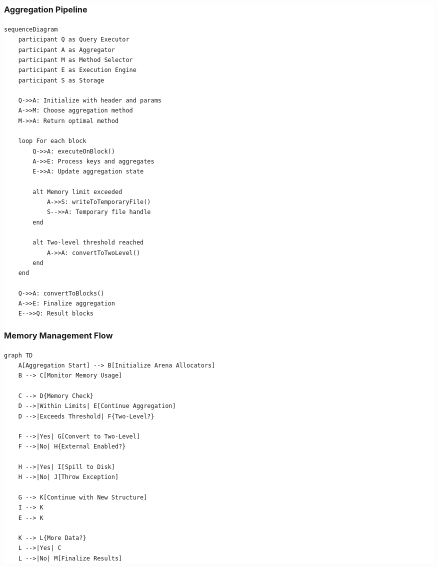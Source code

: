 ### Aggregation Pipeline

```mermaid
sequenceDiagram
    participant Q as Query Executor
    participant A as Aggregator
    participant M as Method Selector
    participant E as Execution Engine
    participant S as Storage
    
    Q->>A: Initialize with header and params
    A->>M: Choose aggregation method
    M->>A: Return optimal method
    
    loop For each block
        Q->>A: executeOnBlock()
        A->>E: Process keys and aggregates
        E->>A: Update aggregation state
        
        alt Memory limit exceeded
            A->>S: writeToTemporaryFile()
            S-->>A: Temporary file handle
        end
        
        alt Two-level threshold reached
            A->>A: convertToTwoLevel()
        end
    end
    
    Q->>A: convertToBlocks()
    A->>E: Finalize aggregation
    E-->>Q: Result blocks
```

### Memory Management Flow

```mermaid
graph TD
    A[Aggregation Start] --> B[Initialize Arena Allocators]
    B --> C[Monitor Memory Usage]
    
    C --> D{Memory Check}
    D -->|Within Limits| E[Continue Aggregation]
    D -->|Exceeds Threshold| F{Two-Level?}
    
    F -->|Yes| G[Convert to Two-Level]
    F -->|No| H{External Enabled?}
    
    H -->|Yes| I[Spill to Disk]
    H -->|No| J[Throw Exception]
    
    G --> K[Continue with New Structure]
    I --> K
    E --> K
    
    K --> L{More Data?}
    L -->|Yes| C
    L -->|No| M[Finalize Results]
```
